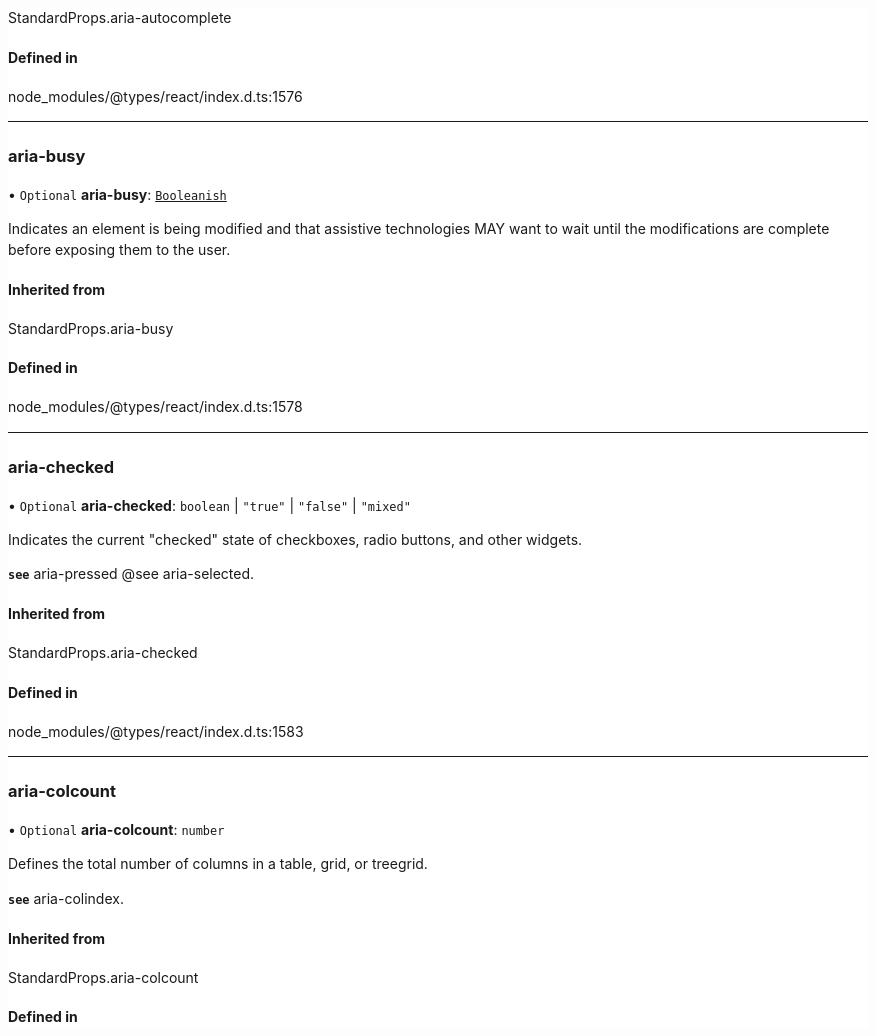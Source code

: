 StandardProps.aria-autocomplete

#### Defined in

node_modules/@types/react/index.d.ts:1576

___

### aria-busy

• `Optional` **aria-busy**: [`Booleanish`](../modules/components_Container._internal_.md#booleanish)

Indicates an element is being modified and that assistive technologies MAY want to wait until the modifications are complete before exposing them to the user.

#### Inherited from

StandardProps.aria-busy

#### Defined in

node_modules/@types/react/index.d.ts:1578

___

### aria-checked

• `Optional` **aria-checked**: `boolean` \| ``"true"`` \| ``"false"`` \| ``"mixed"``

Indicates the current "checked" state of checkboxes, radio buttons, and other widgets.

**`see`** aria-pressed @see aria-selected.

#### Inherited from

StandardProps.aria-checked

#### Defined in

node_modules/@types/react/index.d.ts:1583

___

### aria-colcount

• `Optional` **aria-colcount**: `number`

Defines the total number of columns in a table, grid, or treegrid.

**`see`** aria-colindex.

#### Inherited from

StandardProps.aria-colcount

#### Defined in
